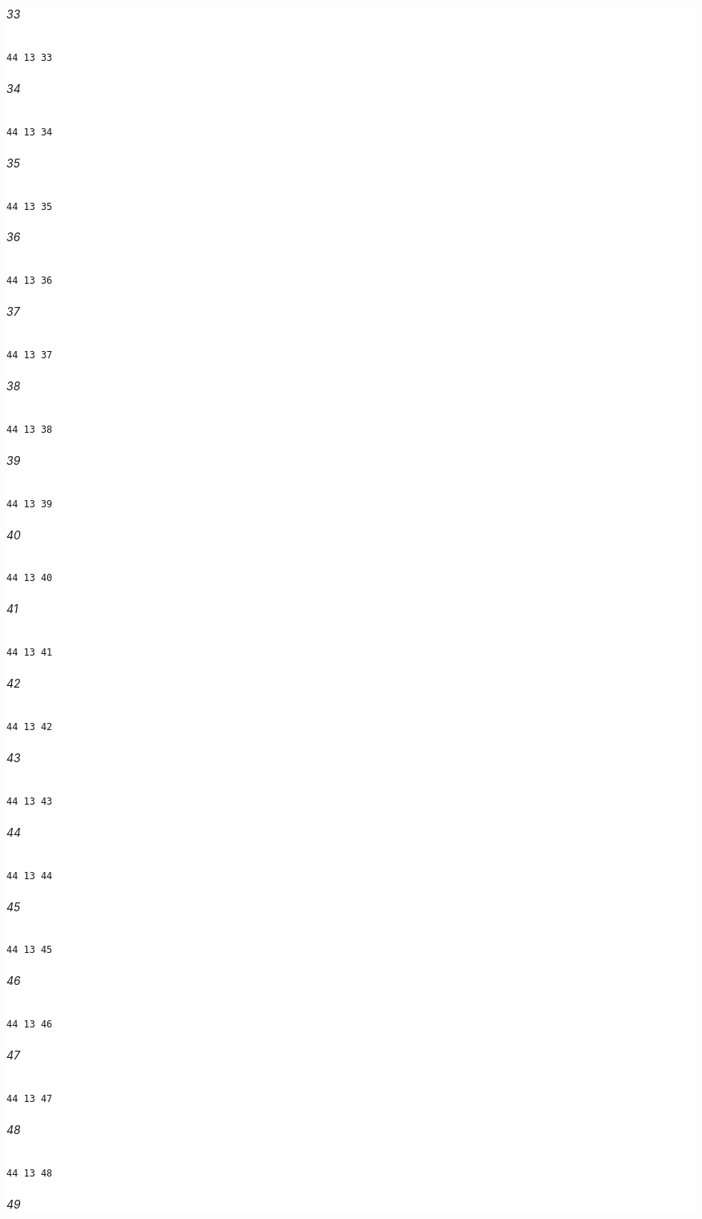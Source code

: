 ``` verse
```
###### 33
``` verse
44 13 33 
```
###### 34
``` verse
44 13 34 
```
###### 35
``` verse
44 13 35 
```
###### 36
``` verse
44 13 36 
```
###### 37
``` verse
44 13 37 
```
###### 38
``` verse
44 13 38 
```
###### 39
``` verse
44 13 39 
```
###### 40
``` verse
44 13 40 
```
###### 41
``` verse
44 13 41 
```
###### 42
``` verse
44 13 42 
```
###### 43
``` verse
44 13 43 
```
###### 44
``` verse
44 13 44 
```
###### 45
``` verse
44 13 45 
```
###### 46
``` verse
44 13 46 
```
###### 47
``` verse
44 13 47 
```
###### 48
``` verse
44 13 48 
```
###### 49